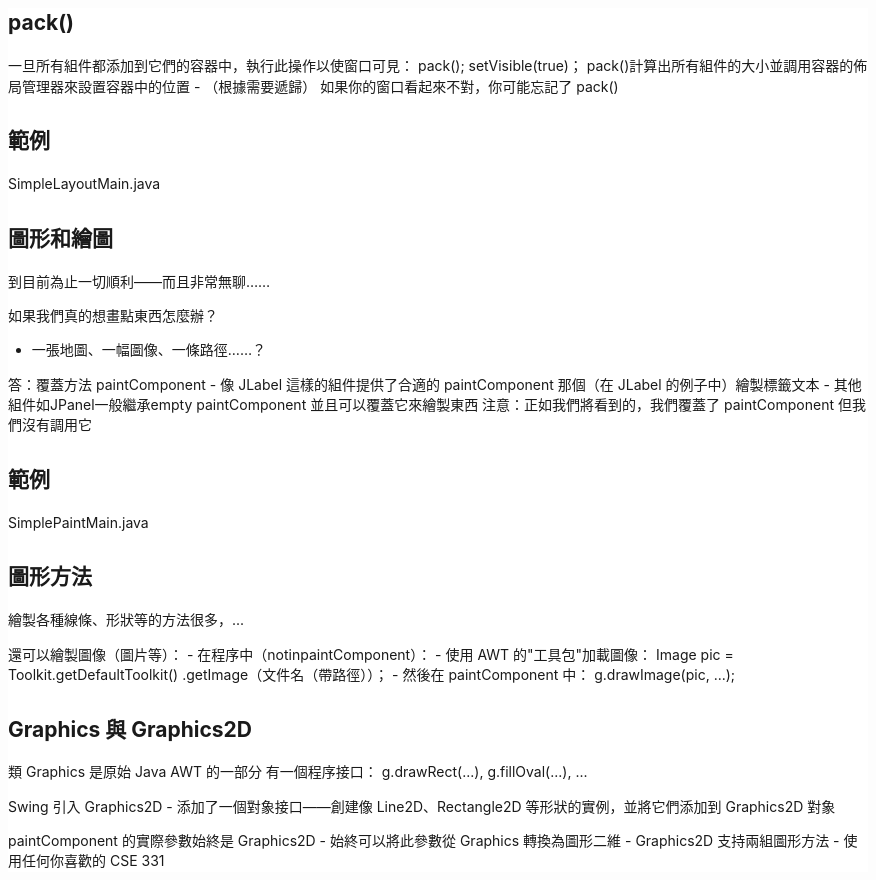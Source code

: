 ## pack()
  一旦所有組件都添加到它們的容器中，執行此操作以使窗口可見：
    pack();
    setVisible(true)；
  pack()計算出所有組件的大小並調用容器的佈局管理器來設置容器中的位置
    - （根據需要遞歸）
  如果你的窗口看起來不對，你可能忘記了 pack()

## 範例
  SimpleLayoutMain.java

## 圖形和繪圖
  到目前為止一切順利——而且非常無聊……

  如果我們真的想畫點東西怎麼辦？
  - 一張地圖、一幅圖像、一條路徑……？

  答：覆蓋方法 paintComponent
    - 像 JLabel 這樣的組件提供了合適的 paintComponent
    那個（在 JLabel 的例子中）繪製標籤文本
    - 其他組件如JPanel一般繼承empty
    paintComponent 並且可以覆蓋它來繪製東西
  注意：正如我們將看到的，我們覆蓋了 paintComponent 但我們沒有調用它

## 範例
  SimplePaintMain.java

## 圖形方法
  繪製各種線條、形狀等的方法很多，...
  
  還可以繪製圖像（圖片等）：
    - 在程序中（notinpaintComponent）：
       - 使用 AWT 的"工具包"加載圖像：
        Image pic = Toolkit.getDefaultToolkit()
          .getImage（文件名（帶路徑））；
    - 然後在 paintComponent 中：
      g.drawImage(pic, ...);

## Graphics 與 Graphics2D
  類 Graphics 是原始 Java AWT 的一部分
    有一個程序接口：
    g.drawRect(...), g.fillOval(...), ...
    
  Swing 引入 Graphics2D
    - 添加了一個對象接口——創建像 Line2D、Rectangle2D 等形狀的實例，並將它們添加到 Graphics2D 對象

  paintComponent 的實際參數始終是 Graphics2D
    - 始終可以將此參數從 Graphics 轉換為圖形二維
    - Graphics2D 支持兩組圖形方法
    - 使用任何你喜歡的 CSE 331
